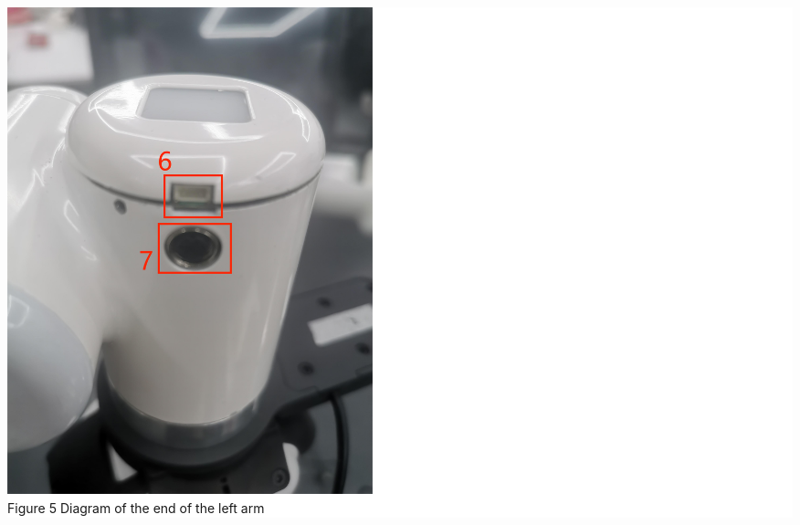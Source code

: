 <img src="./../resources/2-ProductFeature/左臂末端图.jpg " width="400" height="auto" />
<br>
 Figure 5 Diagram of the end of the left arm
<br>